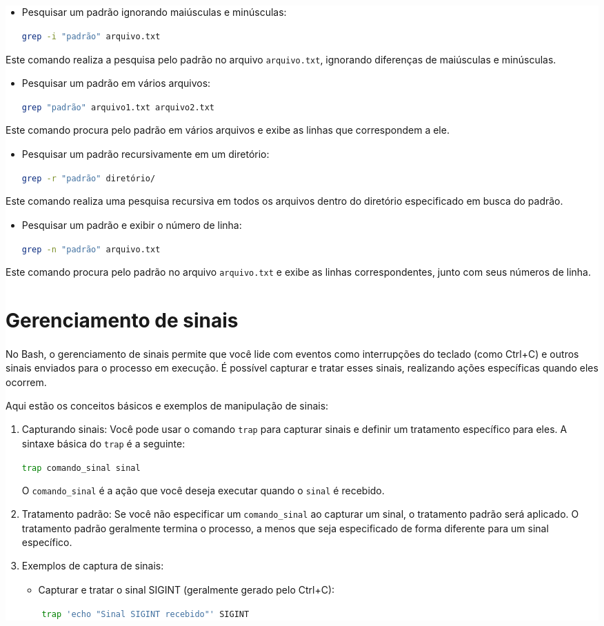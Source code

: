 -  Pesquisar um padrão ignorando maiúsculas e minúsculas:
	```bash
	grep -i "padrão" arquivo.txt
	```

Este comando realiza a pesquisa pelo padrão no arquivo `arquivo.txt`, ignorando diferenças de maiúsculas e minúsculas.

-  Pesquisar um padrão em vários arquivos:
	```bash
	grep "padrão" arquivo1.txt arquivo2.txt
	```

Este comando procura pelo padrão em vários arquivos e exibe as linhas que correspondem a ele.

-  Pesquisar um padrão recursivamente em um diretório:
	```bash
	grep -r "padrão" diretório/
	```

Este comando realiza uma pesquisa recursiva em todos os arquivos dentro do diretório especificado em busca do padrão.

-  Pesquisar um padrão e exibir o número de linha:
	```bash
	grep -n "padrão" arquivo.txt
	```

Este comando procura pelo padrão no arquivo `arquivo.txt` e exibe as linhas correspondentes, junto com seus números de linha.

# Gerenciamento de sinais

No Bash, o gerenciamento de sinais permite que você lide com eventos como interrupções do teclado (como Ctrl+C) e outros sinais enviados para o processo em execução. É possível capturar e tratar esses sinais, realizando ações específicas quando eles ocorrem.

Aqui estão os conceitos básicos e exemplos de manipulação de sinais:

1.  Capturando sinais: Você pode usar o comando `trap` para capturar sinais e definir um tratamento específico para eles. A sintaxe básica do `trap` é a seguinte:
 
    ```bash
    trap comando_sinal sinal
    ```
    
    O `comando_sinal` é a ação que você deseja executar quando o `sinal` é recebido.
    
2.  Tratamento padrão: Se você não especificar um `comando_sinal` ao capturar um sinal, o tratamento padrão será aplicado. O tratamento padrão geralmente termina o processo, a menos que seja especificado de forma diferente para um sinal específico.
    
3.  Exemplos de captura de sinais:
    
    -   Capturar e tratar o sinal SIGINT (geralmente gerado pelo Ctrl+C):    
	```bash
		trap 'echo "Sinal SIGINT recebido"' SIGINT
	``` 
        